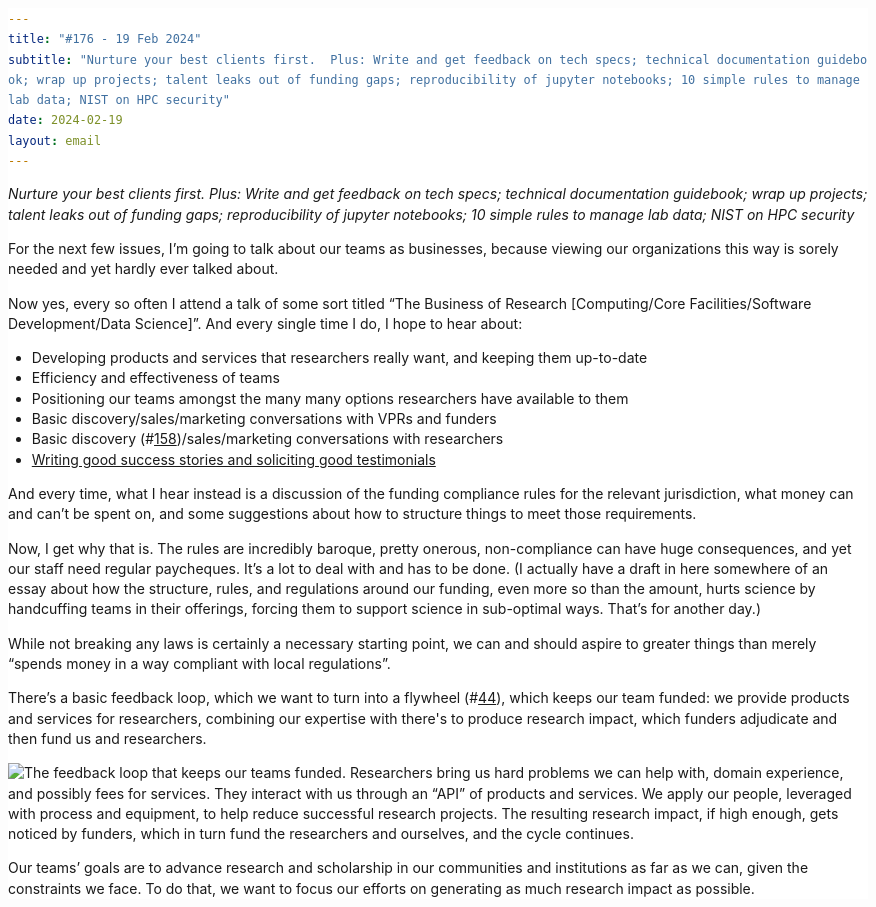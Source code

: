 ```yaml
---
title: "#176 - 19 Feb 2024"
subtitle: "Nurture your best clients first.  Plus: Write and get feedback on tech specs; technical documentation guidebook; wrap up projects; talent leaks out of funding gaps; reproducibility of jupyter notebooks; 10 simple rules to manage lab data; NIST on HPC security"
date: 2024-02-19
layout: email
---
```







<i>Nurture your best clients first.  Plus: Write and get feedback on tech specs; technical documentation guidebook; wrap up projects; talent leaks out of funding gaps; reproducibility of jupyter notebooks; 10 simple rules to manage lab data; NIST on HPC security</i>

For the next few issues, I’m going to talk about our teams as businesses, because viewing our organizations this way is sorely needed and yet hardly ever talked about.

Now yes, every so often I attend a talk of some sort titled “The Business of Research [Computing/Core Facilities/Software Development/Data Science]”. And every single time I do, I hope to hear about:

- Developing products and services that researchers really want, and keeping them up-to-date
- Efficiency and effectiveness of teams
- Positioning our teams amongst the many many options researchers have available to them
- Basic discovery/sales/marketing conversations with VPRs and funders
- Basic discovery (#[158](https://www.researchcomputingteams.org/newsletter_issues/0158))/sales/marketing conversations with researchers
- [Writing good success stories and soliciting good testimonials](https://www.researchcomputingteams.org/testimonials)

And every time, what I hear instead is a discussion of the funding compliance rules for the relevant jurisdiction, what money can and can’t be spent on, and some suggestions about how to structure things to meet those requirements.

Now, I get why that is.  The rules are incredibly baroque, pretty onerous, non-compliance can have huge consequences, and yet our staff need regular paycheques.  It’s a lot to deal with and has to be done.   (I actually have a draft in here somewhere of an essay about how the structure, rules, and regulations around our funding, even more so than the amount, hurts science by handcuffing teams in their offerings, forcing them to support science in sub-optimal ways.  That’s for another day.)

While not breaking any laws is certainly a necessary starting point, we can and should aspire to greater things than merely “spends money in a way compliant with local regulations”.

There’s a basic feedback loop, which we want to turn into a flywheel (#[44](https://www.researchcomputingteams.org/newsletter_issues/0044)), which keeps our team funded: we provide products and services for researchers, combining our expertise with there's to produce research impact, which funders adjudicate and then fund us and researchers.

![The feedback loop that keeps our teams funded.   Researchers bring us hard problems we can help with, domain experience, and possibly fees for services.  They interact with us through an “API” of products and services.   We apply our people, leveraged with process and equipment, to help reduce successful research projects.   The resulting research impact, if high enough, gets noticed by funders, which in turn fund the researchers and ourselves, and the cycle continues.](https://assets.buttondown.email/images/71a29df4-8d34-4838-8cf4-ec6ebaac5681.png?w=960&fit=max)

Our teams’ goals are to advance research and scholarship in our communities and institutions as far as we can, given the constraints we face.   To do that, we want to focus our efforts on generating as much research impact as possible.

